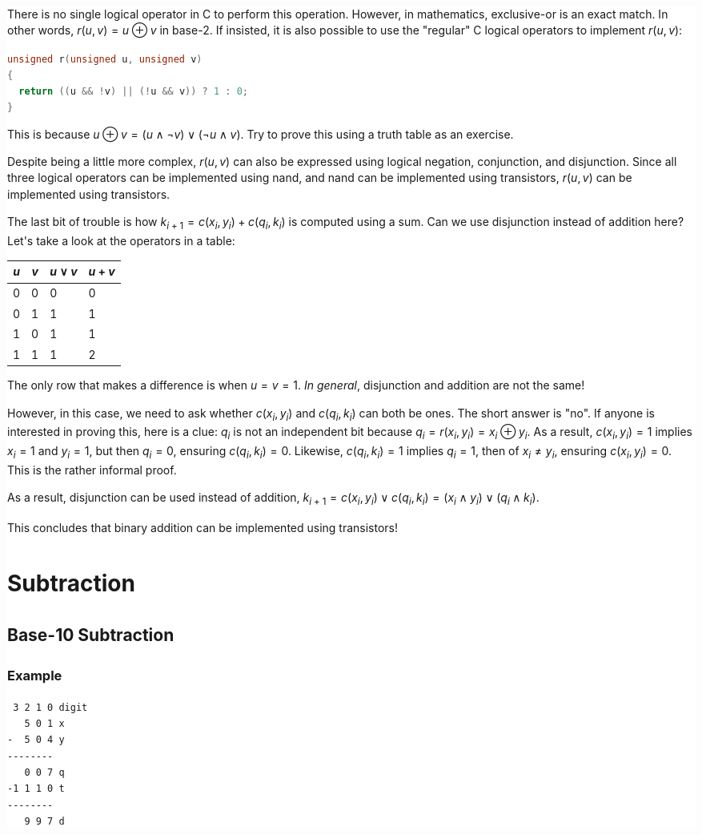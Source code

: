 There is no single logical operator in C to perform this operation. However, in mathematics, exclusive-or is an exact match. In other words, $r(u,v) = u \oplus v$ in base-2. If insisted, it is also possible to use the "regular" C logical operators to implement $r(u,v)$:

```c
unsigned r(unsigned u, unsigned v)
{
  return ((u && !v) || (!u && v)) ? 1 : 0;
}
```

This is because $u \oplus v = (u \wedge \neg v) \vee (\neg u \wedge v)$. Try to prove this using a truth table as an exercise.

Despite being a little more complex, $r(u,v)$ can also be expressed using logical negation, conjunction, and disjunction. Since all three logical operators can be implemented using nand, and nand can be implemented using transistors, $r(u,v)$ can be implemented using transistors.

The last bit of trouble is how $k_{i+1}=c(x_i,y_i)+c(q_i,k_i)$ is computed using a sum. Can we use disjunction instead of addition here? Let's take a look at the operators in a table:

|$u$|$v$|$u \vee v$|$u + v$|
|-|-|-|-|
|0|0|0|0|
|0|1|1|1|
|1|0|1|1|
|1|1|1|2|

The only row that makes a difference is when $u=v=1$. *In general*, disjunction and addition are not the same!

However, in this case, we need to ask whether $c(x_i,y_i)$ and $c(q_i,k_i)$ can both be ones. The short answer is "no". If anyone is interested in proving this, here is a clue: $q_i$ is not an independent bit because $q_i = r(x_i,y_i) = x_i \oplus y_i$. As a result, $c(x_i,y_i)=1$ implies $x_i=1$ and $y_i=1$, but then $q_i=0$, ensuring $c(q_i,k_i)=0$. Likewise, $c(q_i,k_i)=1$ implies $q_i=1$, then of $x_i \ne y_i$, ensuring $c(x_i,y_i)=0$. This is the rather informal proof.

As a result, disjunction can be used instead of addition, $k_{i+1}=c(x_i,y_i) \vee c(q_i,k_i)=(x_i \wedge y_i) \vee (q_i \wedge k_i)$.

This concludes that binary addition can be implemented using transistors!

# Subtraction

## Base-10 Subtraction

### Example

     3 2 1 0 digit
       5 0 1 x
    -  5 0 4 y
    --------
       0 0 7 q
    -1 1 1 0 t
    --------
       9 9 7 d
